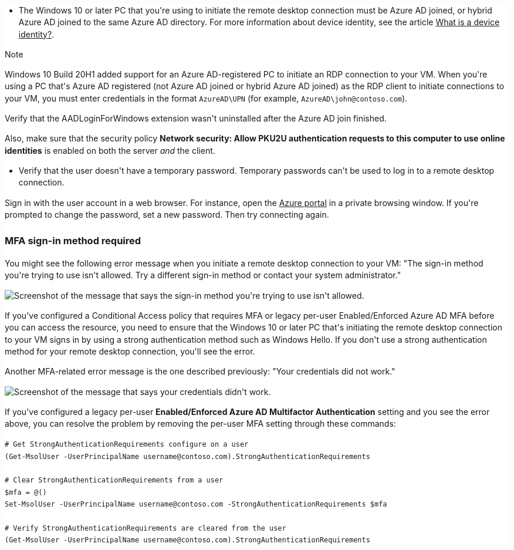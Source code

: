 * The Windows 10 or later PC that you're using to initiate the remote desktop connection must be Azure AD joined, or hybrid Azure AD joined to the same Azure AD directory. For more information about device identity, see the article [What is a device identity?](overview).

Note

Windows 10 Build 20H1 added support for an Azure AD-registered PC to initiate an RDP connection to your VM. When you're using a PC that's Azure AD registered (not Azure AD joined or hybrid Azure AD joined) as the RDP client to initiate connections to your VM, you must enter credentials in the format `AzureAD\UPN` (for example, `AzureAD\john@contoso.com`).

Verify that the AADLoginForWindows extension wasn't uninstalled after the Azure AD join finished.

Also, make sure that the security policy **Network security: Allow PKU2U authentication requests to this computer to use online identities** is enabled on both the server *and* the client.
* Verify that the user doesn't have a temporary password. Temporary passwords can't be used to log in to a remote desktop connection.

Sign in with the user account in a web browser. For instance, open the [Azure portal](https://portal.azure.com) in a private browsing window. If you're prompted to change the password, set a new password. Then try connecting again.

### MFA sign-in method required

You might see the following error message when you initiate a remote desktop connection to your VM: "The sign-in method you're trying to use isn't allowed. Try a different sign-in method or contact your system administrator."

![Screenshot of the message that says the sign-in method you're trying to use isn't allowed.](media/howto-vm-sign-in-azure-ad-windows/mfa-sign-in-method-required.png)

If you've configured a Conditional Access policy that requires MFA or legacy per-user Enabled/Enforced Azure AD MFA before you can access the resource, you need to ensure that the Windows 10 or later PC that's initiating the remote desktop connection to your VM signs in by using a strong authentication method such as Windows Hello. If you don't use a strong authentication method for your remote desktop connection, you'll see the error.

Another MFA-related error message is the one described previously: "Your credentials did not work."

![Screenshot of the message that says your credentials didn't work.](media/howto-vm-sign-in-azure-ad-windows/your-credentials-did-not-work.png)

If you've configured a legacy per-user **Enabled/Enforced Azure AD Multifactor Authentication** setting and you see the error above, you can resolve the problem by removing the per-user MFA setting through these commands:

```
# Get StrongAuthenticationRequirements configure on a user
(Get-MsolUser -UserPrincipalName username@contoso.com).StrongAuthenticationRequirements

# Clear StrongAuthenticationRequirements from a user
$mfa = @()
Set-MsolUser -UserPrincipalName username@contoso.com -StrongAuthenticationRequirements $mfa

# Verify StrongAuthenticationRequirements are cleared from the user
(Get-MsolUser -UserPrincipalName username@contoso.com).StrongAuthenticationRequirements

```
